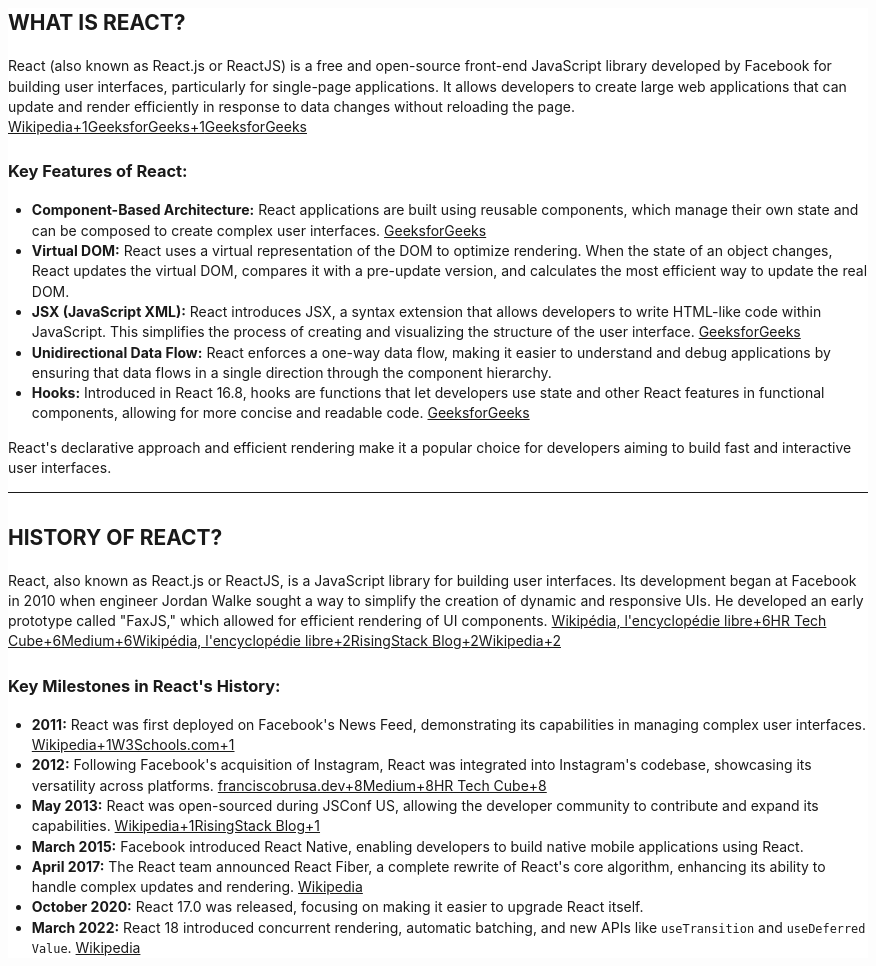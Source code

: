 ## WHAT IS REACT?

React (also known as React.js or ReactJS) is a free and open-source front-end JavaScript library developed by Facebook for building user interfaces, particularly for single-page applications. It allows developers to create large web applications that can update and render efficiently in response to data changes without reloading the page. [Wikipedia+1GeeksforGeeks+1](https://en.wikipedia.org/wiki/React_%28software%29?utm_source=chatgpt.com)[GeeksforGeeks](https://www.geeksforgeeks.org/what-is-react/?utm_source=chatgpt.com)

### **Key Features of React:**

- **Component-Based Architecture:** React applications are built using reusable components, which manage their own state and can be composed to create complex user interfaces. [GeeksforGeeks](https://www.geeksforgeeks.org/reactjs-components/?utm_source=chatgpt.com)
- **Virtual DOM:** React uses a virtual representation of the DOM to optimize rendering. When the state of an object changes, React updates the virtual DOM, compares it with a pre-update version, and calculates the most efficient way to update the real DOM.
- **JSX (JavaScript XML):** React introduces JSX, a syntax extension that allows developers to write HTML-like code within JavaScript. This simplifies the process of creating and visualizing the structure of the user interface. [GeeksforGeeks](https://www.geeksforgeeks.org/reactjs-jsx-introduction/?utm_source=chatgpt.com)
- **Unidirectional Data Flow:** React enforces a one-way data flow, making it easier to understand and debug applications by ensuring that data flows in a single direction through the component hierarchy.
- **Hooks:** Introduced in React 16.8, hooks are functions that let developers use state and other React features in functional components, allowing for more concise and readable code. [GeeksforGeeks](https://www.geeksforgeeks.org/introduction-to-react-hooks/?utm_source=chatgpt.com)

React's declarative approach and efficient rendering make it a popular choice for developers aiming to build fast and interactive user interfaces.

---

## HISTORY OF REACT?

React, also known as React.js or ReactJS, is a JavaScript library for building user interfaces. Its development began at Facebook in 2010 when engineer Jordan Walke sought a way to simplify the creation of dynamic and responsive UIs. He developed an early prototype called "FaxJS," which allowed for efficient rendering of UI components. [Wikipédia, l'encyclopédie libre+6HR Tech Cube+6Medium+6](https://hrtechcube.com/the-history-of-reactjs/?utm_source=chatgpt.com)[Wikipédia, l'encyclopédie libre+2RisingStack Blog+2Wikipedia+2](https://blog.risingstack.com/the-history-of-react-js-on-a-timeline/?utm_source=chatgpt.com)

### **Key Milestones in React's History:**

- **2011:** React was first deployed on Facebook's News Feed, demonstrating its capabilities in managing complex user interfaces. [Wikipedia+1W3Schools.com+1](https://en.wikipedia.org/wiki/React_%28software%29?utm_source=chatgpt.com)
- **2012:** Following Facebook's acquisition of Instagram, React was integrated into Instagram's codebase, showcasing its versatility across platforms. [franciscobrusa.dev+8Medium+8HR Tech Cube+8](https://medium.com/%40sjarancio/reactjs-a-brief-history-3c1e969a477f?utm_source=chatgpt.com)
- **May 2013:** React was open-sourced during JSConf US, allowing the developer community to contribute and expand its capabilities. [Wikipedia+1RisingStack Blog+1](https://en.wikipedia.org/wiki/React_%28software%29?utm_source=chatgpt.com)
- **March 2015:** Facebook introduced React Native, enabling developers to build native mobile applications using React.
- **April 2017:** The React team announced React Fiber, a complete rewrite of React's core algorithm, enhancing its ability to handle complex updates and rendering. [Wikipedia](https://en.wikipedia.org/wiki/React_%28software%29?utm_source=chatgpt.com)
- **October 2020:** React 17.0 was released, focusing on making it easier to upgrade React itself.
- **March 2022:** React 18 introduced concurrent rendering, automatic batching, and new APIs like `useTransition` and `useDeferredValue`. [Wikipedia](https://en.wikipedia.org/wiki/React_%28software%29?utm_source=chatgpt.com)